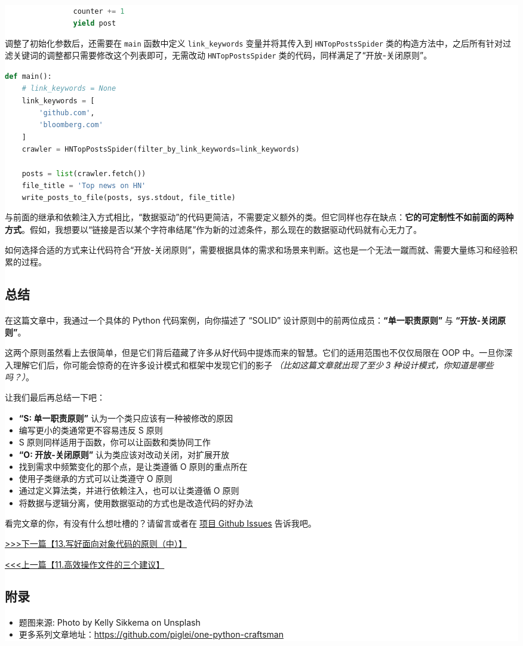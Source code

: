 ```python
                counter += 1
                yield post
```

调整了初始化参数后，还需要在 `main` 函数中定义 `link_keywords` 变量并将其传入到 `HNTopPostsSpider` 类的构造方法中，之后所有针对过滤关键词的调整都只需要修改这个列表即可，无需改动 `HNTopPostsSpider` 类的代码，同样满足了“开放-关闭原则”。

```python
def main():
    # link_keywords = None
    link_keywords = [
        'github.com',
        'bloomberg.com'
    ]
    crawler = HNTopPostsSpider(filter_by_link_keywords=link_keywords)

    posts = list(crawler.fetch())
    file_title = 'Top news on HN'
    write_posts_to_file(posts, sys.stdout, file_title)
```

与前面的继承和依赖注入方式相比，“数据驱动”的代码更简洁，不需要定义额外的类。但它同样也存在缺点：**它的可定制性不如前面的两种方式**。假如，我想要以“链接是否以某个字符串结尾”作为新的过滤条件，那么现在的数据驱动代码就有心无力了。

如何选择合适的方式来让代码符合“开放-关闭原则”，需要根据具体的需求和场景来判断。这也是一个无法一蹴而就、需要大量练习和经验积累的过程。

## 总结

在这篇文章中，我通过一个具体的 Python 代码案例，向你描述了 “SOLID” 设计原则中的前两位成员：**“单一职责原则”** 与 **“开放-关闭原则”**。

这两个原则虽然看上去很简单，但是它们背后蕴藏了许多从好代码中提炼而来的智慧。它们的适用范围也不仅仅局限在 OOP 中。一旦你深入理解它们后，你可能会惊奇的在许多设计模式和框架中发现它们的影子 *（比如这篇文章就出现了至少 3 种设计模式，你知道是哪些吗？）*。

让我们最后再总结一下吧：

- **“S: 单一职责原则”** 认为一个类只应该有一种被修改的原因
- 编写更小的类通常更不容易违反 S 原则
- S 原则同样适用于函数，你可以让函数和类协同工作
- **“O: 开放-关闭原则”** 认为类应该对改动关闭，对扩展开放
- 找到需求中频繁变化的那个点，是让类遵循 O 原则的重点所在
- 使用子类继承的方式可以让类遵守 O 原则
- 通过定义算法类，并进行依赖注入，也可以让类遵循 O 原则
- 将数据与逻辑分离，使用数据驱动的方式也是改造代码的好办法

看完文章的你，有没有什么想吐槽的？请留言或者在 [项目 Github Issues](https://github.com/piglei/one-python-craftsman) 告诉我吧。

[>>>下一篇【13.写好面向对象代码的原则（中）】](13-write-solid-python-codes-part-2.md)

[<<<上一篇【11.高效操作文件的三个建议】](11-three-tips-on-writing-file-related-codes.md)

## 附录

- 题图来源: Photo by Kelly Sikkema on Unsplash
- 更多系列文章地址：<https://github.com/piglei/one-python-craftsman>
